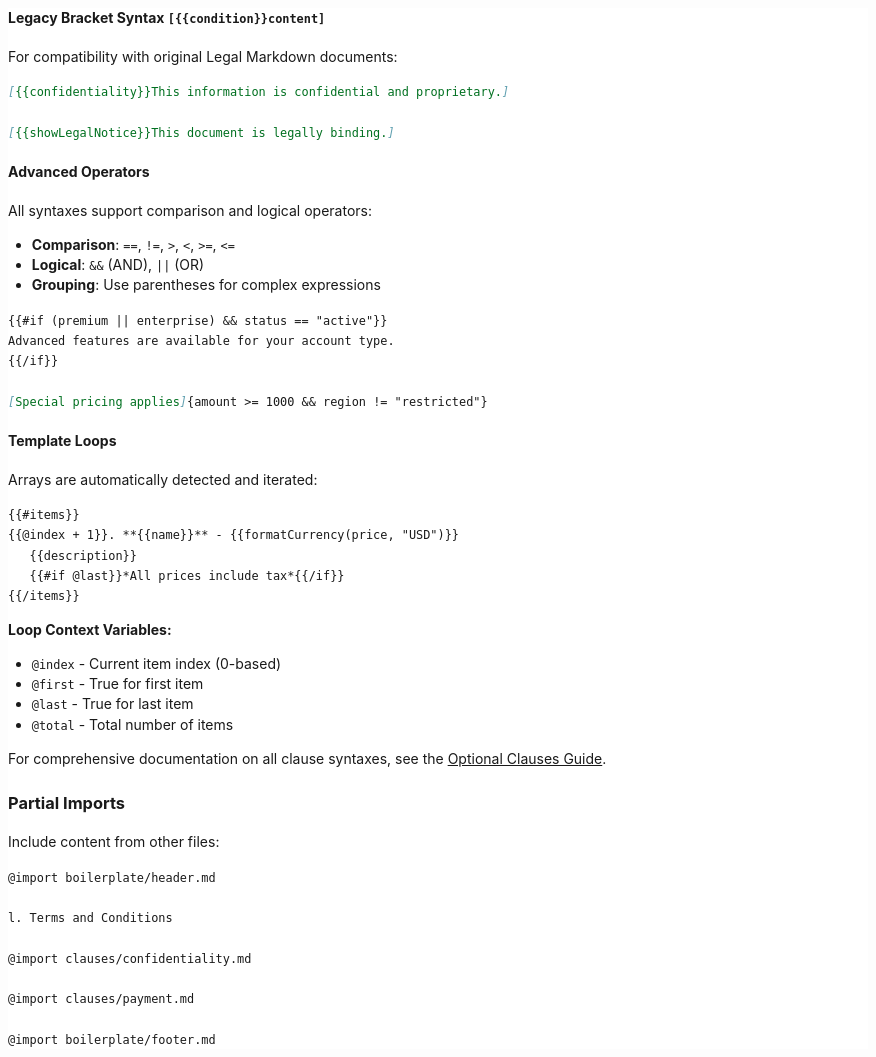 #### Legacy Bracket Syntax `[{{condition}}content]`

For compatibility with original Legal Markdown documents:

```markdown
[{{confidentiality}}This information is confidential and proprietary.]

[{{showLegalNotice}}This document is legally binding.]
```

#### Advanced Operators

All syntaxes support comparison and logical operators:

- **Comparison**: `==`, `!=`, `>`, `<`, `>=`, `<=`
- **Logical**: `&&` (AND), `||` (OR)
- **Grouping**: Use parentheses for complex expressions

```markdown
{{#if (premium || enterprise) && status == "active"}}
Advanced features are available for your account type.
{{/if}}

[Special pricing applies]{amount >= 1000 && region != "restricted"}
```

#### Template Loops

Arrays are automatically detected and iterated:

```markdown
{{#items}}
{{@index + 1}}. **{{name}}** - {{formatCurrency(price, "USD")}}
   {{description}}
   {{#if @last}}*All prices include tax*{{/if}}
{{/items}}
```

**Loop Context Variables:**
- `@index` - Current item index (0-based)
- `@first` - True for first item
- `@last` - True for last item
- `@total` - Total number of items

For comprehensive documentation on all clause syntaxes, see the [Optional Clauses Guide](./optional-clauses.md).

### Partial Imports

Include content from other files:

```markdown
@import boilerplate/header.md

l. Terms and Conditions

@import clauses/confidentiality.md

@import clauses/payment.md

@import boilerplate/footer.md
```
